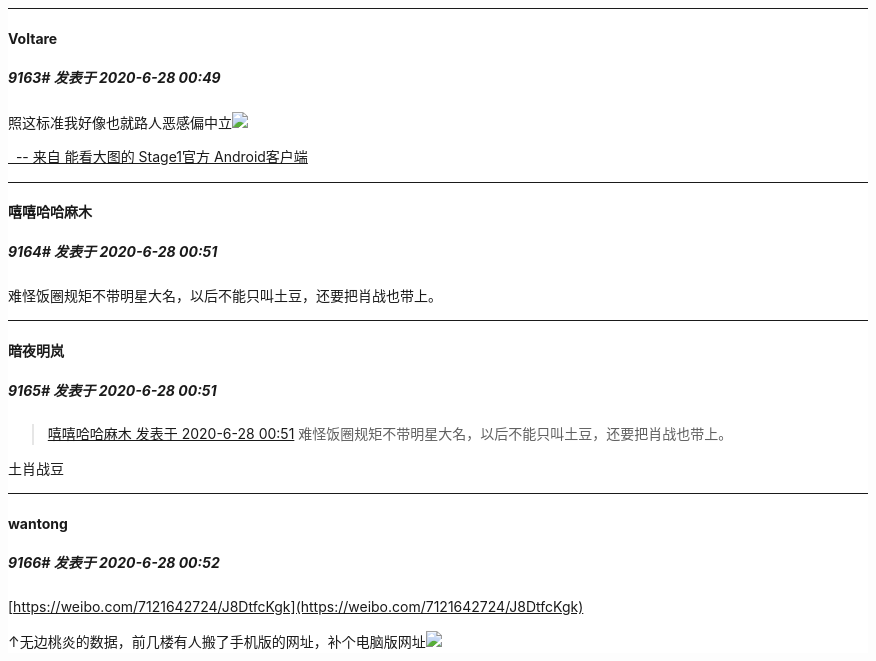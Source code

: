 


-----

####  Voltare  
##### 9163#       发表于 2020-6-28 00:49




照这标准我好像也就路人恶感偏中立<img src="https://static.saraba1st.com/image/smiley/face2017/026.png" referrerpolicy="no-referrer">

[  -- 来自 能看大图的 Stage1官方 Android客户端](https://www.coolapk.com/apk/140634)







-----

####  嘻嘻哈哈麻木  
##### 9164#       发表于 2020-6-28 00:51




难怪饭圈规矩不带明星大名，以后不能只叫土豆，还要把肖战也带上。







-----

####  暗夜明岚  
##### 9165#       发表于 2020-6-28 00:51



<blockquote><a href="httphttps://bbs.saraba1st.com/2b/forum.php?mod=redirect&amp;goto=findpost&amp;pid=47978869&amp;ptid=1929275" target="_blank">嘻嘻哈哈麻木 发表于 2020-6-28 00:51</a>
难怪饭圈规矩不带明星大名，以后不能只叫土豆，还要把肖战也带上。</blockquote>
土肖战豆







-----

####  wantong  
##### 9166#       发表于 2020-6-28 00:52



[https://weibo.com/7121642724/J8DtfcKgk](https://weibo.com/7121642724/J8DtfcKgk)

↑无边桃炎的数据，前几楼有人搬了手机版的网址，补个电脑版网址<img src="https://static.saraba1st.com/image/smiley/face2017/066.png" referrerpolicy="no-referrer">

